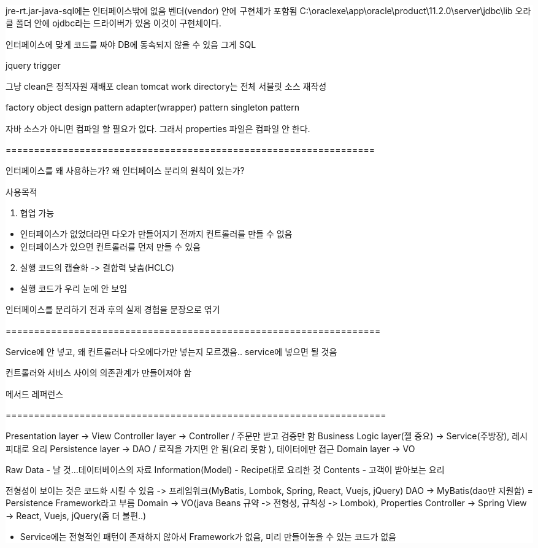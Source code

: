 jre-rt.jar-java-sql에는 인터페이스밖에 없음
벤더(vendor) 안에 구현체가 포함됨
C:\oraclexe\app\oracle\product\11.2.0\server\jdbc\lib
오라클 폴더 안에 ojdbc라는 드라이버가 있음
이것이 구현체이다.

인터페이스에 맞게 코드를 짜야 DB에 동속되지 않을 수 있음
그게 SQL


jquery trigger


그냥 clean은 정적자원 재배포
clean tomcat work directory는 전체 서블릿 소스 재작성

factory object design pattern
adapter(wrapper) pattern
singleton pattern

자바 소스가 아니면 컴파일 할 필요가 없다.
그래서 properties 파일은 컴파일 안 한다.


=================================================================

인터페이스를 왜 사용하는가? 
왜 인터페이스 분리의 원칙이 있는가?

사용목적
1. 협업 가능
- 인터페이스가 없었더라면 다오가 만들어지기 전까지 컨트롤러를 만들 수 없음
- 인터페이스가 있으면 컨트롤러를 먼저 만들 수 있음
2. 실행 코드의 캡슐화 -> 결합력 낮춤(HCLC)
- 실행 코드가 우리 눈에 안 보임

인터페이스를 분리하기 전과 후의 실제 경험을 문장으로 엮기

==================================================================

Service에 안 넣고, 왜 컨트롤러나 다오에다가만 넣는지 모르겠음.. service에 넣으면 될 것음

컨트롤러와 서비스 사이의 의존관계가 만들어져야 함

메서드 레퍼런스

===================================================================

Presentation layer -> View
Controller layer -> Controller / 주문만 받고 검증만 함
Business Logic layer(젤 중요) -> Service(주방장), 레시피대로 요리
Persistence layer -> DAO / 로직을 가지면 안 됨(요리 못함 ), 데이터에만 접근
Domain layer -> VO

Raw Data - 날 것...데이터베이스의 자료
Information(Model) - Recipe대로 요리한 것
Contents - 고객이 받아보는 요리

전형성이 보이는 것은 코드화 시킬 수 있음 -> 프레임워크(MyBatis, Lombok, Spring, React, Vuejs, jQuery)
DAO -> MyBatis(dao만 지원함) = Persistence Framework라고 부름
Domain -> VO(java Beans 규약 -> 전형성, 규칙성 -> Lombok), Properties
Controller -> Spring
View -> React, Vuejs, jQuery(좀 더 불편..)
* Service에는 전형적인 패턴이 존재하지 않아서 Framework가 없음, 미리 만들어놓을 수 있는 코드가 없음
